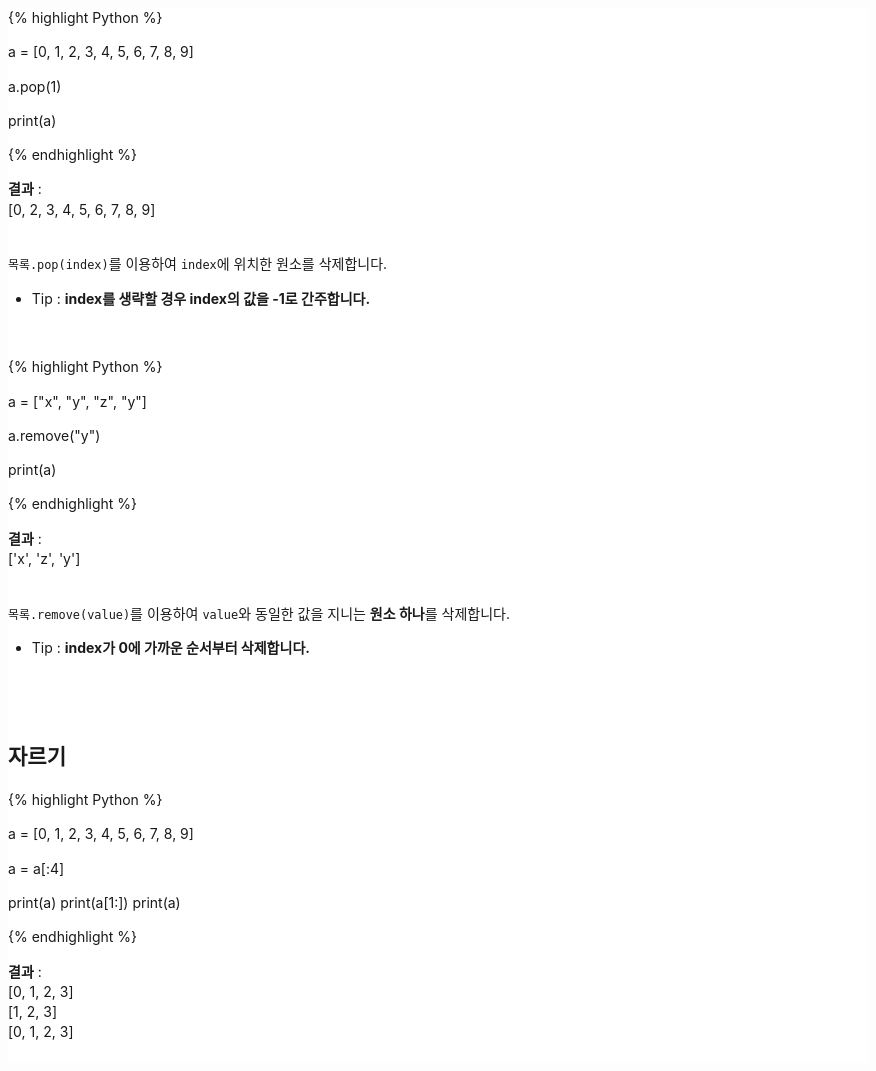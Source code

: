 {% highlight Python %}

a = [0, 1, 2, 3, 4, 5, 6, 7, 8, 9]

a.pop(1)

print(a)

{% endhighlight %}

**결과**
:    
[0, 2, 3, 4, 5, 6, 7, 8, 9]<br>
<br>

`목록.pop(index)`를 이용하여 `index`에 위치한 원소를 삭제합니다.

- Tip : **index를 생략할 경우 index의 값을 -1로 간주합니다.**

<br>

{% highlight Python %}

a = ["x", "y", "z", "y"]

a.remove("y")

print(a)

{% endhighlight %}

**결과**
:    
['x', 'z', 'y']<br>
<br>

`목록.remove(value)`를 이용하여 `value`와 동일한 값을 지니는 **원소 하나**를 삭제합니다.

- Tip : **index가 0에 가까운 순서부터 삭제합니다.**

<br>
<br>

## 자르기

{% highlight Python %}

a = [0, 1, 2, 3, 4, 5, 6, 7, 8, 9]

a = a[:4]

print(a)
print(a[1:])
print(a)

{% endhighlight %}

**결과**
:    
[0, 1, 2, 3]<br>
[1, 2, 3]<br>
[0, 1, 2, 3]<br>
<br>


[21강]: https://076923.github.io/posts/Python-21/